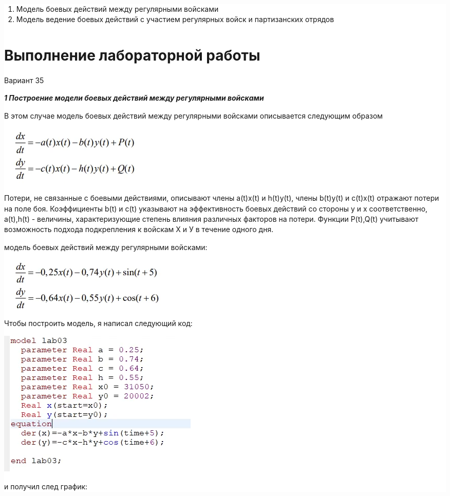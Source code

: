 1. Модель боевых действий между регулярными войсками
2. Модель ведение боевых действий с участием регулярных войск и партизанских отрядов

# **Выполнение лабораторной работы**

Вариант 35

**_1 Построение модели боевых действий между регулярными войсками_**

В этом случае модель боевых действий между регулярными войсками описывается следующим образом

![photo 1. модель боевых действий между регулярными войсками](Screenshots/equation_v1.png "модель боевых действий между регулярными войсками")

Потери, не связанные с боевыми действиями, описывают члены a(t)x(t) и h(t)y(t), члены b(t)y(t) и c(t)x(t) отражают потери на поле боя. Коэффициенты b(t) и c(t) указывают на эффективность боевых действий со стороны у и х соответственно, a(t),h(t) - величины, характеризующие степень влияния различных факторов на потери. Функции P(t),Q(t) учитывают возможность подхода подкрепления к войскам Х и У в течение одного дня.

модель боевых действий между регулярными войсками:

![photo 2. модель боевых действий между регулярными войсками в варианте 35](Screenshots/equation_v1_variant35.png "модель боевых действий между регулярными войсками в варианте 35")

Чтобы построить модель, я написал следующий код:

![photo 3. код для модели боевых действий между регулярными войсками в варианте 35](Screenshots/code_v1.png "код для модели боевых действий между регулярными войсками в варианте 35")

и получил след график:
